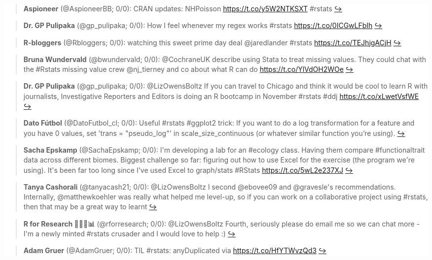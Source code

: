 

> **Aspioneer** (@AspioneerBB; 0/0): CRAN updates: NHPoisson https://t.co/y5W2NTKSXT #rstats  [&#8618;](https://twitter.com/dataandme/status/1018948938630606850)




> **Dr. GP Pulipaka** (@gp_pulipaka; 0/0): How I feel whenever my regex works #rstats https://t.co/0ICGwLFbIh  [&#8618;](https://twitter.com/dataandme/status/1018963231233183745)




> **R-bloggers** (@Rbloggers; 0/0): watching this sweet prime day deal @jaredlander #rstats https://t.co/TEJhjgACjH  [&#8618;](https://twitter.com/dataandme/status/1018961991803768832)




> **Bruna Wundervald** (@bwundervald; 0/0): @CochraneUK describe using Stata to treat missing values. They could chat with the #Rstats missing value crew @nj_tierney and co about what R can do https://t.co/YlVdOH2WOe  [&#8618;](https://twitter.com/dataandme/status/1018961820147564544)




> **Dr. GP Pulipaka** (@gp_pulipaka; 0/0): @LizOwensBoltz If you can travel to Chicago and think it would be cool to learn R with journalists, Investigative Reporters and Editors is doing an R bootcamp in November #rstats #ddj  https://t.co/xLwetVsfWE  [&#8618;](https://twitter.com/dataandme/status/1018957803665358853)




> **Dato Fútbol** (@DatoFutbol_cl; 0/0): Useful #rstats #ggplot2 trick:  If you want to do a log transformation for a feature and you have 0 values, set 'trans = "pseudo_log"' in scale_size_continuous (or whatever similar function you’re using).  [&#8618;](https://twitter.com/dataandme/status/1018960938110615553)




> **Sacha Epskamp** (@SachaEpskamp; 0/0): I'm developing a lab for an #ecology class. Having them compare #functionaltrait data across different biomes. Biggest challenge so far: figuring out how to use Excel for the exercise (the program we're using). It's been far too long since I've used Excel to graph/stats #RStats https://t.co/5wL2e237XJ  [&#8618;](https://twitter.com/dataandme/status/1018958340083404806)




> **Tanya Cashorali** (@tanyacash21; 0/0): @LizOwensBoltz I second @ebovee09 and @gravesle's recommendations. Internally, @matthewkoehler was really what helped me level-up, so if you can work on a collaborative project using #rstats, then that may be a great way to learnt  [&#8618;](https://twitter.com/dataandme/status/1018958325361278976)




> **R for Research 👨🏾‍💻📊** (@rforresearch; 0/0): @LizOwensBoltz Fourth, seriously please do email me so we can chat more - I'm a newly minted #rstats crusader and I would love to help :)  [&#8618;](https://twitter.com/dataandme/status/1018956093953847296)




> **Adam Gruer** (@AdamGruer; 0/0): TIL #rstats: anyDuplicated via https://t.co/HfYTWvzQd3  [&#8618;](https://twitter.com/dataandme/status/1018935921633185792)
